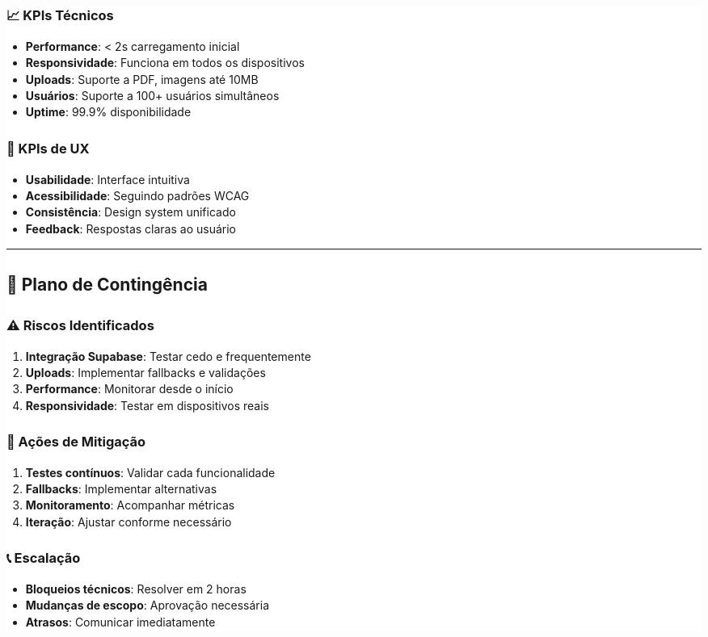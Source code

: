 ### 📈 KPIs Técnicos
- **Performance**: < 2s carregamento inicial
- **Responsividade**: Funciona em todos os dispositivos
- **Uploads**: Suporte a PDF, imagens até 10MB
- **Usuários**: Suporte a 100+ usuários simultâneos
- **Uptime**: 99.9% disponibilidade

### 🎨 KPIs de UX
- **Usabilidade**: Interface intuitiva
- **Acessibilidade**: Seguindo padrões WCAG
- **Consistência**: Design system unificado
- **Feedback**: Respostas claras ao usuário

---

## 🚨 Plano de Contingência

### ⚠️ Riscos Identificados
1. **Integração Supabase**: Testar cedo e frequentemente
2. **Uploads**: Implementar fallbacks e validações
3. **Performance**: Monitorar desde o início
4. **Responsividade**: Testar em dispositivos reais

### 🔧 Ações de Mitigação
1. **Testes contínuos**: Validar cada funcionalidade
2. **Fallbacks**: Implementar alternativas
3. **Monitoramento**: Acompanhar métricas
4. **Iteração**: Ajustar conforme necessário

### 📞 Escalação
- **Bloqueios técnicos**: Resolver em 2 horas
- **Mudanças de escopo**: Aprovação necessária
- **Atrasos**: Comunicar imediatamente
